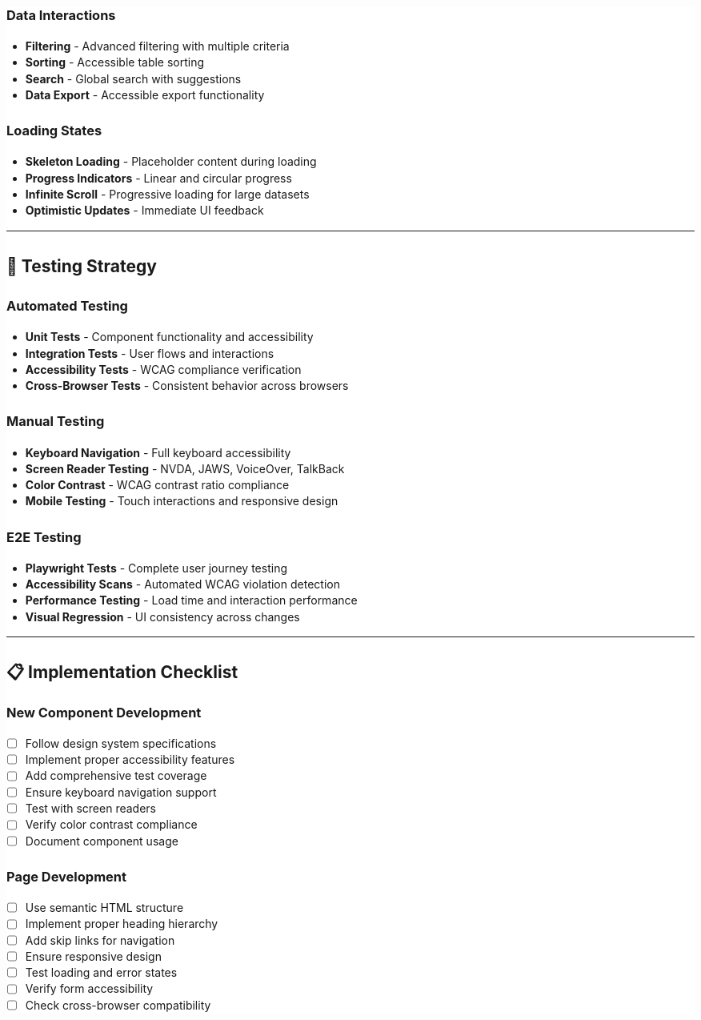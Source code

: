 ### Data Interactions
- **Filtering** - Advanced filtering with multiple criteria
- **Sorting** - Accessible table sorting
- **Search** - Global search with suggestions
- **Data Export** - Accessible export functionality

### Loading States
- **Skeleton Loading** - Placeholder content during loading
- **Progress Indicators** - Linear and circular progress
- **Infinite Scroll** - Progressive loading for large datasets
- **Optimistic Updates** - Immediate UI feedback

---

## 🧪 Testing Strategy

### Automated Testing
- **Unit Tests** - Component functionality and accessibility
- **Integration Tests** - User flows and interactions
- **Accessibility Tests** - WCAG compliance verification
- **Cross-Browser Tests** - Consistent behavior across browsers

### Manual Testing
- **Keyboard Navigation** - Full keyboard accessibility
- **Screen Reader Testing** - NVDA, JAWS, VoiceOver, TalkBack
- **Color Contrast** - WCAG contrast ratio compliance
- **Mobile Testing** - Touch interactions and responsive design

### E2E Testing
- **Playwright Tests** - Complete user journey testing
- **Accessibility Scans** - Automated WCAG violation detection
- **Performance Testing** - Load time and interaction performance
- **Visual Regression** - UI consistency across changes

---

## 📋 Implementation Checklist

### New Component Development
- [ ] Follow design system specifications
- [ ] Implement proper accessibility features
- [ ] Add comprehensive test coverage
- [ ] Ensure keyboard navigation support
- [ ] Test with screen readers
- [ ] Verify color contrast compliance
- [ ] Document component usage

### Page Development
- [ ] Use semantic HTML structure
- [ ] Implement proper heading hierarchy
- [ ] Add skip links for navigation
- [ ] Ensure responsive design
- [ ] Test loading and error states
- [ ] Verify form accessibility
- [ ] Check cross-browser compatibility
